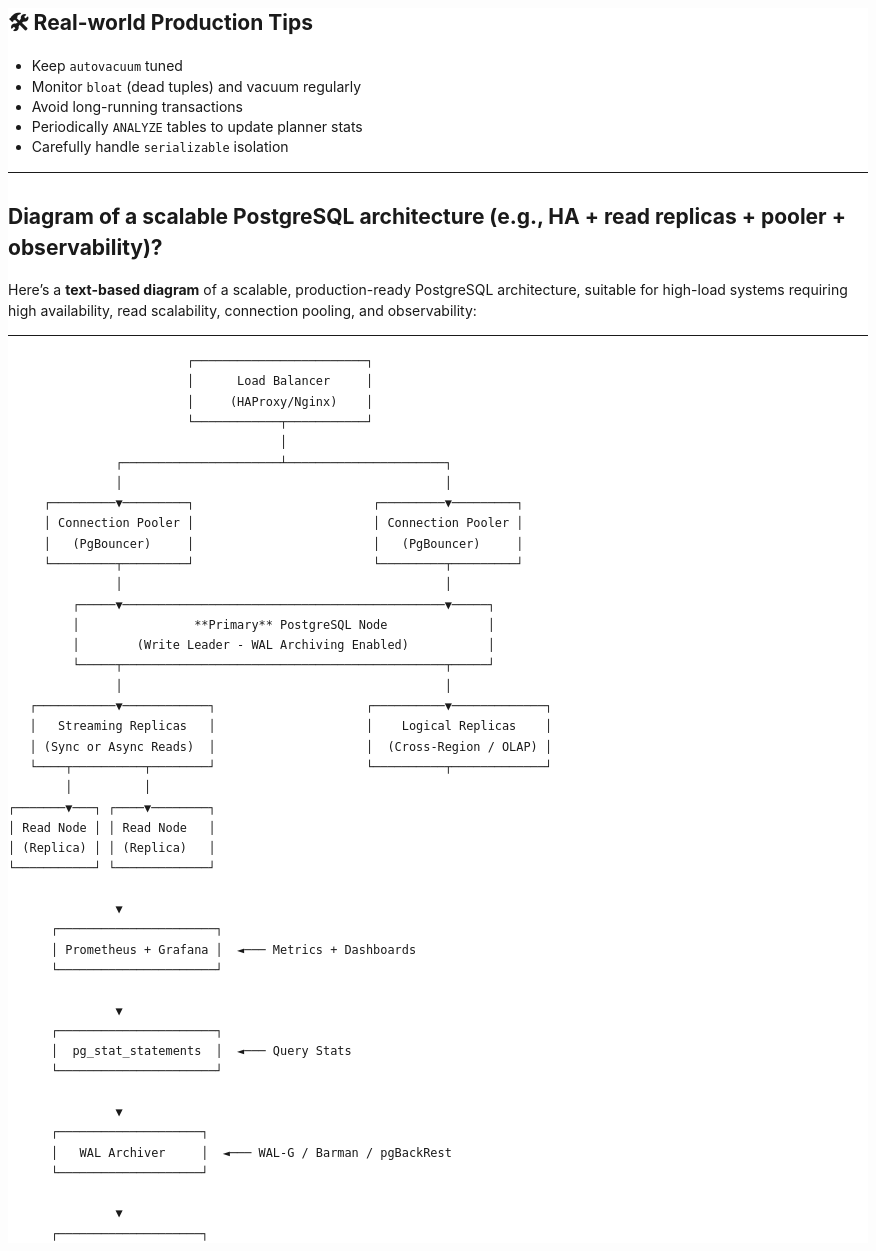 ## 🛠 Real-world Production Tips

- Keep `autovacuum` tuned
- Monitor `bloat` (dead tuples) and vacuum regularly
- Avoid long-running transactions
- Periodically `ANALYZE` tables to update planner stats
- Carefully handle `serializable` isolation

---

## Diagram of a scalable PostgreSQL architecture (e.g., HA + read replicas + pooler + observability)?

Here’s a **text-based diagram** of a scalable, production-ready PostgreSQL architecture, suitable for high-load systems requiring high availability, read scalability, connection pooling, and observability:

---

```
                         ┌────────────────────────┐
                         │      Load Balancer     │
                         │     (HAProxy/Nginx)    │
                         └────────────┬───────────┘
                                      │
               ┌──────────────────────┴──────────────────────┐
               │                                             │
     ┌─────────▼─────────┐                         ┌─────────▼─────────┐
     │ Connection Pooler │                         │ Connection Pooler │
     │   (PgBouncer)     │                         │   (PgBouncer)     │
     └─────────┬─────────┘                         └─────────┬─────────┘
               │                                             │
         ┌─────▼─────────────────────────────────────────────▼─────┐
         │                **Primary** PostgreSQL Node              │
         │        (Write Leader - WAL Archiving Enabled)           │
         └─────┬─────────────────────────────────────────────┬─────┘
               │                                             │
   ┌───────────▼────────────┐                     ┌──────────▼─────────────┐
   │   Streaming Replicas   │                     │    Logical Replicas    │
   │ (Sync or Async Reads)  │                     │  (Cross-Region / OLAP) │
   └────┬──────────┬────────┘                     └──────────┬─────────────┘
        │          │
┌───────▼───┐ ┌────▼────────┐
│ Read Node │ │ Read Node   │
│ (Replica) │ │ (Replica)   │
└───────────┘ └─────────────┘

               ▼
      ┌──────────────────────┐
      │ Prometheus + Grafana │  ◄─── Metrics + Dashboards
      └──────────────────────┘

               ▼
      ┌──────────────────────┐
      │  pg_stat_statements  │  ◄─── Query Stats
      └──────────────────────┘

               ▼
      ┌────────────────────┐
      │   WAL Archiver     │  ◄─── WAL-G / Barman / pgBackRest
      └────────────────────┘

               ▼
      ┌────────────────────┐
```